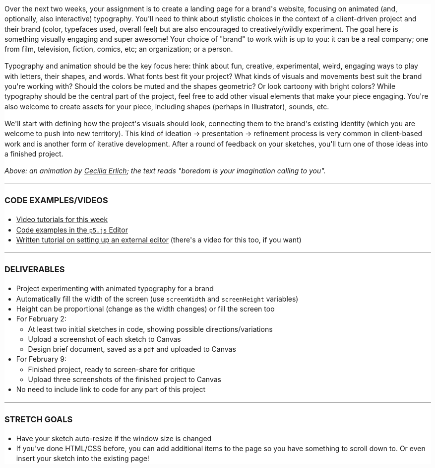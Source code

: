 Over the next two weeks, your assignment is to create a landing page for a brand's website, focusing on animated (and, optionally, also interactive) typography. You'll need to think about stylistic choices in the context of a client-driven project and their brand (color, typefaces used, overall feel) but are also encouraged to creatively/wildly experiment. The goal here is something visually engaging and super awesome! Your choice of "brand" to work with is up to you: it can be a real company; one from film, television, fiction, comics, etc; an organization; or a person.

Typography and animation should be the key focus here: think about fun, creative, experimental, weird, engaging ways to play with letters, their shapes, and words. What fonts best fit your project? What kinds of visuals and movements best suit the brand you're working with? Should the colors be muted and the shapes geometric? Or look cartoony with bright colors? While typography should be the central part of the project, feel free to add other visual elements that make your piece engaging. You're also welcome to create assets for your piece, including shapes (perhaps in Illustrator), sounds, etc.

We'll start with defining how the project's visuals should look, connecting them to the brand's existing identity (which you are welcome to push into new territory). This kind of ideation &rarr; presentation &rarr; refinement process is very common in client-based work and is another form of iterative development. After a round of feedback on your sketches, you'll turn one of those ideas into a finished project.

*Above: an animation by [Cecilia Erlich](https://dribbble.com/shots/8974488-New-ideas); the text reads "boredom is your imagination calling to you".*

***

### CODE EXAMPLES/VIDEOS
* [Video tutorials for this week](https://youtube.com/playlist?list=PLsGCUnpinsDktRKA-93U6OXNqEKX8wuyN)
* [Code examples in the `p5.js` Editor](https://editor.p5js.org/jeffThompson/collections/XPqAUU6EI)
* [Written tutorial on setting up an external editor](https://github.com/jeffThompson/CreativeProgramming2/blob/master/Resources/UsingAnExternalEditor.md) (there's a video for this too, if you want)

***

### DELIVERABLES
* Project experimenting with animated typography for a brand
* Automatically fill the width of the screen (use `screenWidth` and `screenHeight` variables)
* Height can be proportional (change as the width changes) or fill the screen too
* For February 2:
  * At least two initial sketches in code, showing possible directions/variations
  * Upload a screenshot of each sketch to Canvas
  * Design brief document, saved as a `pdf` and uploaded to Canvas
* For February 9:
  * Finished project, ready to screen-share for critique
  * Upload three screenshots of the finished project to Canvas
* No need to include link to code for any part of this project

***

### STRETCH GOALS
* Have your sketch auto-resize if the window size is changed
* If you've done HTML/CSS before, you can add additional items to the page so you have something to scroll down to. Or even insert your sketch into the existing page!
